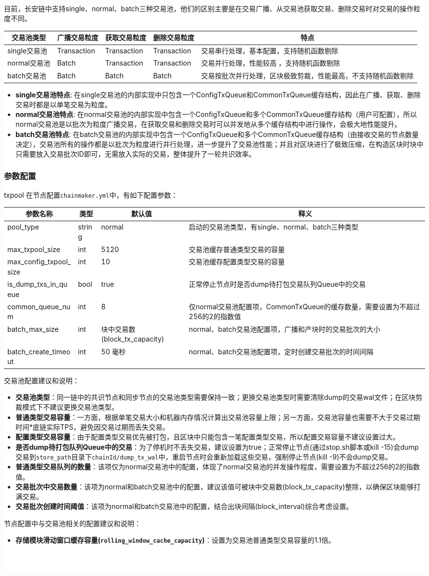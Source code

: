 目前，长安链中支持single、normal、batch三种交易池，他们的区别主要是在交易广播、从交易池获取交易、删除交易时对交易的操作粒度不同。

| 交易池类型     | 广播交易粒度   | 获取交易粒度   | 删除交易粒度   | 特点                                |
| ------------ | ------------ | ------------ | ------------ |-----------------------------------  |
| single交易池  | Transaction  | Transaction  | Transaction  | 交易串行处理，基本配置，支持随机函数剔除   |
| normal交易池  | Batch        | Transaction  | Transaction  | 交易并行处理，性能较高 ，支持随机函数剔除  |
| batch交易池   | Batch        | Batch        | Batch        | 交易按批次并行处理，区块极致剪裁，性能最高，不支持随机函数剔除  |


*	**single交易池特点**: 在single交易池的内部实现中只包含一个ConfigTxQueue和CommonTxQueue缓存结构，因此在广播、获取、删除交易时都是以单笔交易为粒度。
*	**normal交易池特点**: 在normal交易池的内部实现中包含一个ConfigTxQueue和多个CommonTxQueue缓存结构（用户可配置），所以normal交易池是以批次为粒度广播交易，在获取交易和删除交易时可以并发地从多个缓存结构中进行操作，会极大地性能提升。
*	**batch交易池特点**: 在batch交易池的内部实现中包含一个ConfigTxQueue和多个CommonTxQueue缓存结构（由接收交易的节点数量决定），交易池所有的操作都是以批次为粒度进行并行处理，进一步提升了交易池性能；并且对区块进行了极致压缩，在构造区块时块中只需要放入交易批次ID即可，无需放入实际的交易，整体提升了一轮共识效率。

### 参数配置

txpool 在节点配置`chainmaker.yml`中，有如下配置参数：

| 参数名称                 | 类型   | 默认值    | 释义                                           |
| ---------------------- | ------ | --------- | -------------------------------------------- |
| pool_type              | string | normal    | 启动的交易池类型，有single、normal、batch三种类型  |
| max_txpool_size        | int    | 5120      | 交易池缓存普通类型交易的容量                      |
| max_config_txpool_size | int    | 10        | 交易池缓存配置类型交易的容量                      |
| is_dump_txs_in_queue   | bool   | true      | 正常停止节点时是否dump待打包交易队列Queue中的交易   |
| common_queue_num       | int    | 8         | 仅normal交易池配置项，CommonTxQueue的缓存数量，需要设置为不超过256的2的指数值|
| batch_max_size         | int    | 块中交易数(block_tx_capacity) | normal、batch交易池配置项，广播和产块时的交易批次的大小|
| batch_create_timeout   | int    | 50 毫秒    | normal、batch交易池配置项，定时创建交易批次的时间间隔|

交易池配置建议和说明：
*	**交易池类型**：同一链中的共识节点和同步节点的交易池类型需要保持一致；更换交易池类型时需要清除dump的交易wal文件；在区块剪裁模式下不建议更换交易池类型。
*	**普通类型交易容量**：一方面，根据单笔交易大小和机器内存情况计算出交易池容量上限；另一方面，交易池容量也需要不大于交易过期时间*底链实际TPS，避免因交易过期而丢失交易。
*	**配置类型交易容量**：由于配置类型交易优先被打包，且区块中只能包含一笔配置类型交易，所以配置交易容量不建议设置过大。
*	**是否dump待打包队列Queue中的交易**：为了停机时不丢失交易，建议设置为true；正常停止节点(通过stop.sh脚本或kill -15)会dump交易到`store_path`目录下`chainId/dump_tx_wal`中，重启节点时会重新加载这些交易，强制停止节点(kill -9)不会dump交易。
*	**普通类型交易队列的数量**：该项仅为normal交易池中的配置，体现了normal交易池的并发操作程度，需要设置为不超过256的2的指数值。
*	**交易批次中交易数量**：该项为normal和batch交易池中的配置，建议该值可被块中交易数(block_tx_capacity)整除，以确保区块能够打满交易。
*	**交易批次创建时间阈值**：该项为normal和batch交易池中的配置，结合出块间隔(block_interval)综合考虑设置。

节点配置中与交易池相关的配置建议和说明：
*	**存储模块滑动窗口缓存容量(`rolling_window_cache_capacity`)**：设置为交易池普通类型交易容量的1.1倍。

<br><br>
